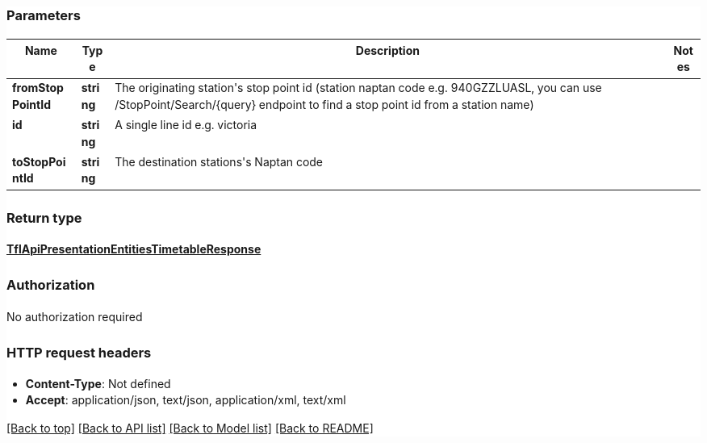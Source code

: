 ### Parameters

Name | Type | Description  | Notes
------------- | ------------- | ------------- | -------------
 **fromStopPointId** | **string**| The originating station&#39;s stop point id (station naptan code e.g. 940GZZLUASL, you can use /StopPoint/Search/{query} endpoint to find a stop point id from a station name) | 
 **id** | **string**| A single line id e.g. victoria | 
 **toStopPointId** | **string**| The destination stations&#39;s Naptan code | 

### Return type

[**TflApiPresentationEntitiesTimetableResponse**](TflApiPresentationEntitiesTimetableResponse.md)

### Authorization

No authorization required

### HTTP request headers

 - **Content-Type**: Not defined
 - **Accept**: application/json, text/json, application/xml, text/xml

[[Back to top]](#) [[Back to API list]](../README.md#documentation-for-api-endpoints) [[Back to Model list]](../README.md#documentation-for-models) [[Back to README]](../README.md)


